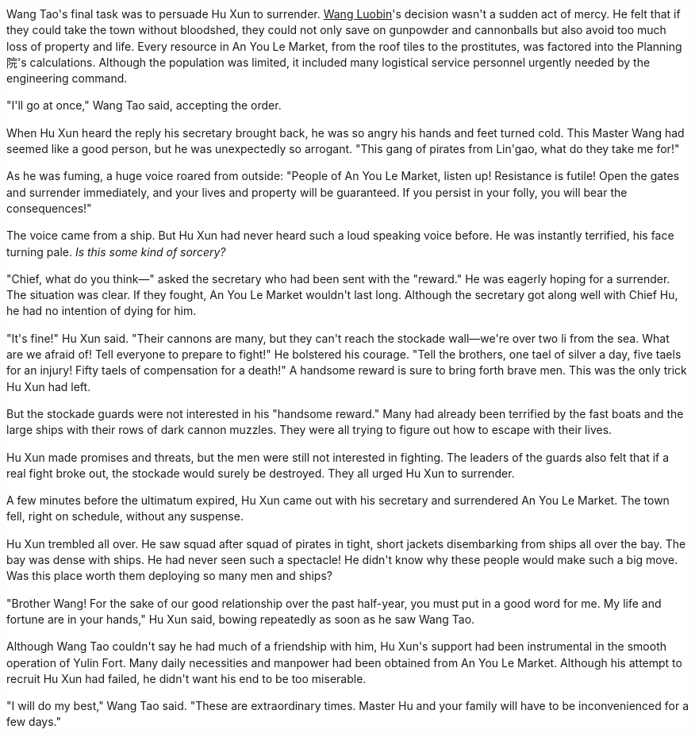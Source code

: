 Wang Tao's final task was to persuade Hu Xun to surrender. [Wang Luobin][y003]'s decision wasn't a sudden act of mercy. He felt that if they could take the town without bloodshed, they could not only save on gunpowder and cannonballs but also avoid too much loss of property and life. Every resource in An You Le Market, from the roof tiles to the prostitutes, was factored into the Planning院's calculations. Although the population was limited, it included many logistical service personnel urgently needed by the engineering command.

"I'll go at once," Wang Tao said, accepting the order.

When Hu Xun heard the reply his secretary brought back, he was so angry his hands and feet turned cold. This Master Wang had seemed like a good person, but he was unexpectedly so arrogant. "This gang of pirates from Lin'gao, what do they take me for!"

As he was fuming, a huge voice roared from outside: "People of An You Le Market, listen up! Resistance is futile! Open the gates and surrender immediately, and your lives and property will be guaranteed. If you persist in your folly, you will bear the consequences!"

The voice came from a ship. But Hu Xun had never heard such a loud speaking voice before. He was instantly terrified, his face turning pale. *Is this some kind of sorcery?*

"Chief, what do you think—" asked the secretary who had been sent with the "reward." He was eagerly hoping for a surrender. The situation was clear. If they fought, An You Le Market wouldn't last long. Although the secretary got along well with Chief Hu, he had no intention of dying for him.

"It's fine!" Hu Xun said. "Their cannons are many, but they can't reach the stockade wall—we're over two li from the sea. What are we afraid of! Tell everyone to prepare to fight!" He bolstered his courage. "Tell the brothers, one tael of silver a day, five taels for an injury! Fifty taels of compensation for a death!" A handsome reward is sure to bring forth brave men. This was the only trick Hu Xun had left.

But the stockade guards were not interested in his "handsome reward." Many had already been terrified by the fast boats and the large ships with their rows of dark cannon muzzles. They were all trying to figure out how to escape with their lives.

Hu Xun made promises and threats, but the men were still not interested in fighting. The leaders of the guards also felt that if a real fight broke out, the stockade would surely be destroyed. They all urged Hu Xun to surrender.

A few minutes before the ultimatum expired, Hu Xun came out with his secretary and surrendered An You Le Market. The town fell, right on schedule, without any suspense.

Hu Xun trembled all over. He saw squad after squad of pirates in tight, short jackets disembarking from ships all over the bay. The bay was dense with ships. He had never seen such a spectacle! He didn't know why these people would make such a big move. Was this place worth them deploying so many men and ships?

"Brother Wang! For the sake of our good relationship over the past half-year, you must put in a good word for me. My life and fortune are in your hands," Hu Xun said, bowing repeatedly as soon as he saw Wang Tao.

Although Wang Tao couldn't say he had much of a friendship with him, Hu Xun's support had been instrumental in the smooth operation of Yulin Fort. Many daily necessities and manpower had been obtained from An You Le Market. Although his attempt to recruit Hu Xun had failed, he didn't want his end to be too miserable.

"I will do my best," Wang Tao said. "These are extraordinary times. Master Hu and your family will have to be inconvenienced for a few days."


[y003]: /characters/y003 "Wang Luobin"
